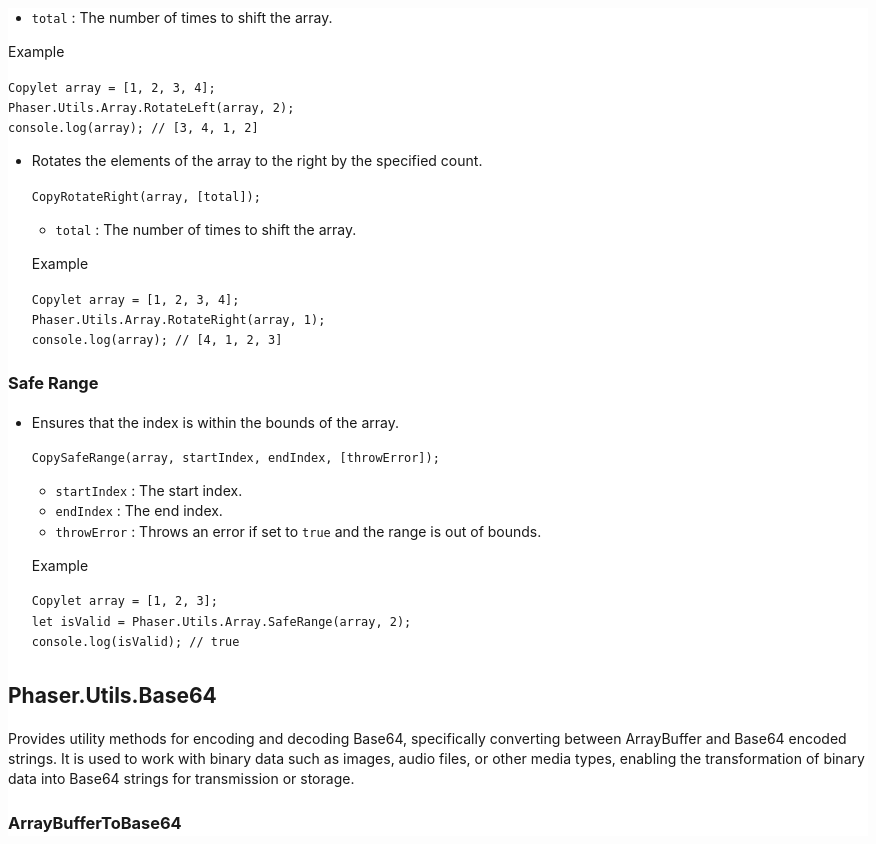   + `total` : The number of times to shift the array.

  Example

  ```
  Copylet array = [1, 2, 3, 4];
  Phaser.Utils.Array.RotateLeft(array, 2);
  console.log(array); // [3, 4, 1, 2]

  ```
* Rotates the elements of the array to the right by the specified count.

  ```
  CopyRotateRight(array, [total]);

  ```

  + `total` : The number of times to shift the array.

  Example

  ```
  Copylet array = [1, 2, 3, 4];
  Phaser.Utils.Array.RotateRight(array, 1);
  console.log(array); // [4, 1, 2, 3]

  ```

### Safe Range

* Ensures that the index is within the bounds of the array.

  ```
  CopySafeRange(array, startIndex, endIndex, [throwError]);

  ```

  + `startIndex` : The start index.
  + `endIndex` : The end index.
  + `throwError` : Throws an error if set to `true` and the range is out of bounds.

  Example

  ```
  Copylet array = [1, 2, 3];
  let isValid = Phaser.Utils.Array.SafeRange(array, 2);
  console.log(isValid); // true

  ```

## Phaser.Utils.Base64

Provides utility methods for encoding and decoding Base64, specifically converting between ArrayBuffer and Base64 encoded strings. It is used to work with binary data such as images, audio files, or other media types, enabling the transformation of binary data into Base64 strings for transmission or storage.

### ArrayBufferToBase64
